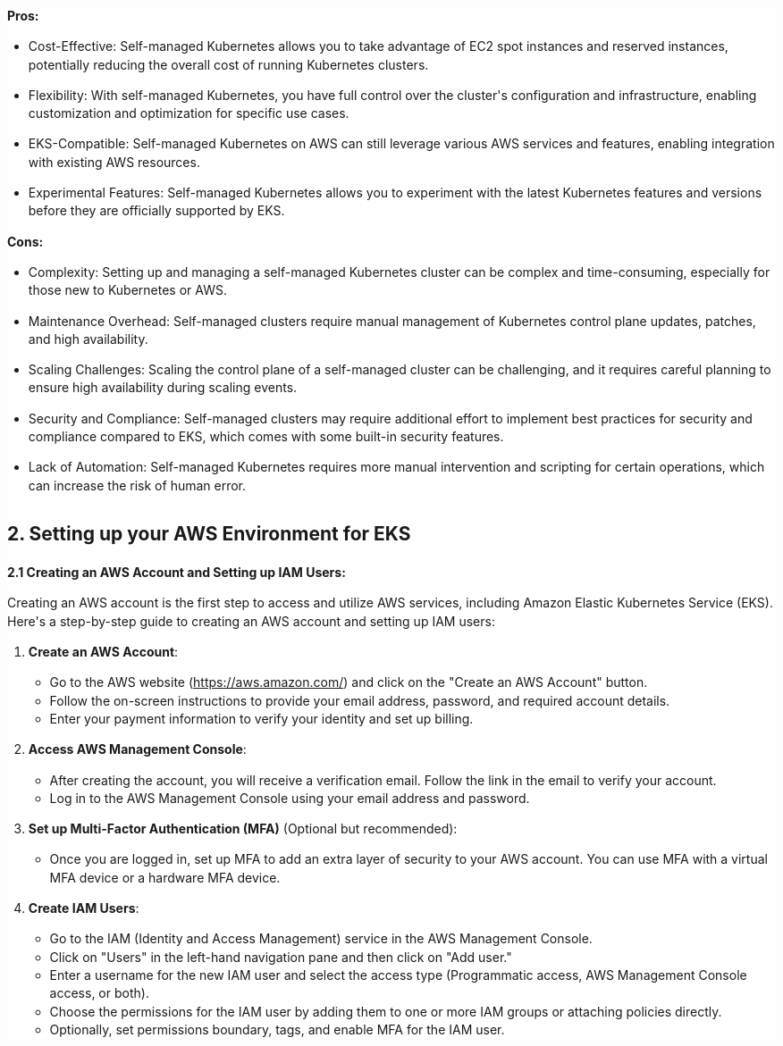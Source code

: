 **Pros:**

- Cost-Effective: Self-managed Kubernetes allows you to take advantage of EC2 spot instances and reserved instances, potentially reducing the overall cost of running Kubernetes clusters.

- Flexibility: With self-managed Kubernetes, you have full control over the cluster's configuration and infrastructure, enabling customization and optimization for specific use cases.

- EKS-Compatible: Self-managed Kubernetes on AWS can still leverage various AWS services and features, enabling integration with existing AWS resources.

- Experimental Features: Self-managed Kubernetes allows you to experiment with the latest Kubernetes features and versions before they are officially supported by EKS.

**Cons:**

- Complexity: Setting up and managing a self-managed Kubernetes cluster can be complex and time-consuming, especially for those new to Kubernetes or AWS.

- Maintenance Overhead: Self-managed clusters require manual management of Kubernetes control plane updates, patches, and high availability.

- Scaling Challenges: Scaling the control plane of a self-managed cluster can be challenging, and it requires careful planning to ensure high availability during scaling events.

- Security and Compliance: Self-managed clusters may require additional effort to implement best practices for security and compliance compared to EKS, which comes with some built-in security features.

- Lack of Automation: Self-managed Kubernetes requires more manual intervention and scripting for certain operations, which can increase the risk of human error.

## 2. Setting up your AWS Environment for EKS

**2.1 Creating an AWS Account and Setting up IAM Users:**

Creating an AWS account is the first step to access and utilize AWS services, including Amazon Elastic Kubernetes Service (EKS). Here's a step-by-step guide to creating an AWS account and setting up IAM users:

1. **Create an AWS Account**:
   - Go to the AWS website (https://aws.amazon.com/) and click on the "Create an AWS Account" button.
   - Follow the on-screen instructions to provide your email address, password, and required account details.
   - Enter your payment information to verify your identity and set up billing.

2. **Access AWS Management Console**:
   - After creating the account, you will receive a verification email. Follow the link in the email to verify your account.
   - Log in to the AWS Management Console using your email address and password.

3. **Set up Multi-Factor Authentication (MFA)** (Optional but recommended):
   - Once you are logged in, set up MFA to add an extra layer of security to your AWS account. You can use MFA with a virtual MFA device or a hardware MFA device.

4. **Create IAM Users**:
   - Go to the IAM (Identity and Access Management) service in the AWS Management Console.
   - Click on "Users" in the left-hand navigation pane and then click on "Add user."
   - Enter a username for the new IAM user and select the access type (Programmatic access, AWS Management Console access, or both).
   - Choose the permissions for the IAM user by adding them to one or more IAM groups or attaching policies directly.
   - Optionally, set permissions boundary, tags, and enable MFA for the IAM user.
